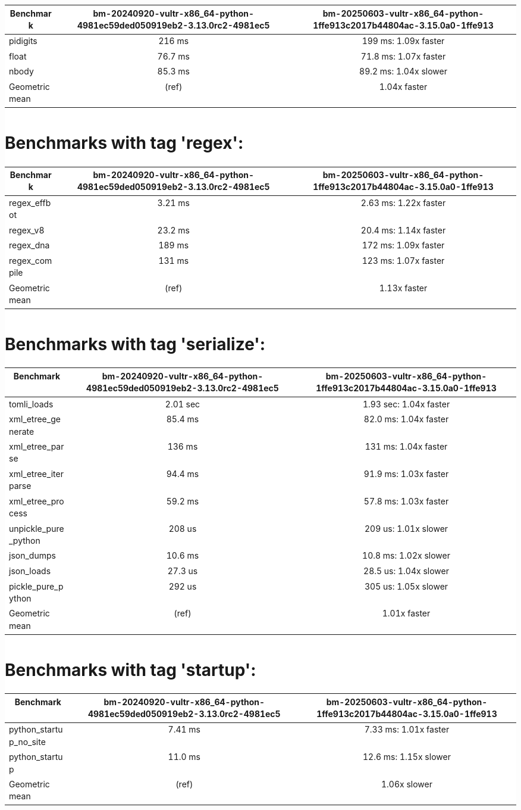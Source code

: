 | Benchmark      | bm-20240920-vultr-x86_64-python-4981ec59ded050919eb2-3.13.0rc2-4981ec5 | bm-20250603-vultr-x86_64-python-1ffe913c2017b44804ac-3.15.0a0-1ffe913 |
|----------------|:----------------------------------------------------------------------:|:---------------------------------------------------------------------:|
| pidigits       | 216 ms                                                                 | 199 ms: 1.09x faster                                                  |
| float          | 76.7 ms                                                                | 71.8 ms: 1.07x faster                                                 |
| nbody          | 85.3 ms                                                                | 89.2 ms: 1.04x slower                                                 |
| Geometric mean | (ref)                                                                  | 1.04x faster                                                          |

Benchmarks with tag 'regex':
============================

| Benchmark      | bm-20240920-vultr-x86_64-python-4981ec59ded050919eb2-3.13.0rc2-4981ec5 | bm-20250603-vultr-x86_64-python-1ffe913c2017b44804ac-3.15.0a0-1ffe913 |
|----------------|:----------------------------------------------------------------------:|:---------------------------------------------------------------------:|
| regex_effbot   | 3.21 ms                                                                | 2.63 ms: 1.22x faster                                                 |
| regex_v8       | 23.2 ms                                                                | 20.4 ms: 1.14x faster                                                 |
| regex_dna      | 189 ms                                                                 | 172 ms: 1.09x faster                                                  |
| regex_compile  | 131 ms                                                                 | 123 ms: 1.07x faster                                                  |
| Geometric mean | (ref)                                                                  | 1.13x faster                                                          |

Benchmarks with tag 'serialize':
================================

| Benchmark            | bm-20240920-vultr-x86_64-python-4981ec59ded050919eb2-3.13.0rc2-4981ec5 | bm-20250603-vultr-x86_64-python-1ffe913c2017b44804ac-3.15.0a0-1ffe913 |
|----------------------|:----------------------------------------------------------------------:|:---------------------------------------------------------------------:|
| tomli_loads          | 2.01 sec                                                               | 1.93 sec: 1.04x faster                                                |
| xml_etree_generate   | 85.4 ms                                                                | 82.0 ms: 1.04x faster                                                 |
| xml_etree_parse      | 136 ms                                                                 | 131 ms: 1.04x faster                                                  |
| xml_etree_iterparse  | 94.4 ms                                                                | 91.9 ms: 1.03x faster                                                 |
| xml_etree_process    | 59.2 ms                                                                | 57.8 ms: 1.03x faster                                                 |
| unpickle_pure_python | 208 us                                                                 | 209 us: 1.01x slower                                                  |
| json_dumps           | 10.6 ms                                                                | 10.8 ms: 1.02x slower                                                 |
| json_loads           | 27.3 us                                                                | 28.5 us: 1.04x slower                                                 |
| pickle_pure_python   | 292 us                                                                 | 305 us: 1.05x slower                                                  |
| Geometric mean       | (ref)                                                                  | 1.01x faster                                                          |

Benchmarks with tag 'startup':
==============================

| Benchmark              | bm-20240920-vultr-x86_64-python-4981ec59ded050919eb2-3.13.0rc2-4981ec5 | bm-20250603-vultr-x86_64-python-1ffe913c2017b44804ac-3.15.0a0-1ffe913 |
|------------------------|:----------------------------------------------------------------------:|:---------------------------------------------------------------------:|
| python_startup_no_site | 7.41 ms                                                                | 7.33 ms: 1.01x faster                                                 |
| python_startup         | 11.0 ms                                                                | 12.6 ms: 1.15x slower                                                 |
| Geometric mean         | (ref)                                                                  | 1.06x slower                                                          |
